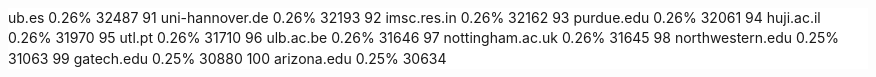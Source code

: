 <td>ub.es</td>
<td>0.26%</td>
<td>32487</td>
</tr>
<tr class="odd">
<td>91</td>
<td>uni-hannover.de</td>
<td>0.26%</td>
<td>32193</td>
</tr>
<tr class="even">
<td>92</td>
<td>imsc.res.in</td>
<td>0.26%</td>
<td>32162</td>
</tr>
<tr class="odd">
<td>93</td>
<td>purdue.edu</td>
<td>0.26%</td>
<td>32061</td>
</tr>
<tr class="even">
<td>94</td>
<td>huji.ac.il</td>
<td>0.26%</td>
<td>31970</td>
</tr>
<tr class="odd">
<td>95</td>
<td>utl.pt</td>
<td>0.26%</td>
<td>31710</td>
</tr>
<tr class="even">
<td>96</td>
<td>ulb.ac.be</td>
<td>0.26%</td>
<td>31646</td>
</tr>
<tr class="odd">
<td>97</td>
<td>nottingham.ac.uk</td>
<td>0.26%</td>
<td>31645</td>
</tr>
<tr class="even">
<td>98</td>
<td>northwestern.edu</td>
<td>0.25%</td>
<td>31063</td>
</tr>
<tr class="odd">
<td>99</td>
<td>gatech.edu</td>
<td>0.25%</td>
<td>30880</td>
</tr>
<tr class="even">
<td>100</td>
<td>arizona.edu</td>
<td>0.25%</td>
<td>30634</td>
</tr>
